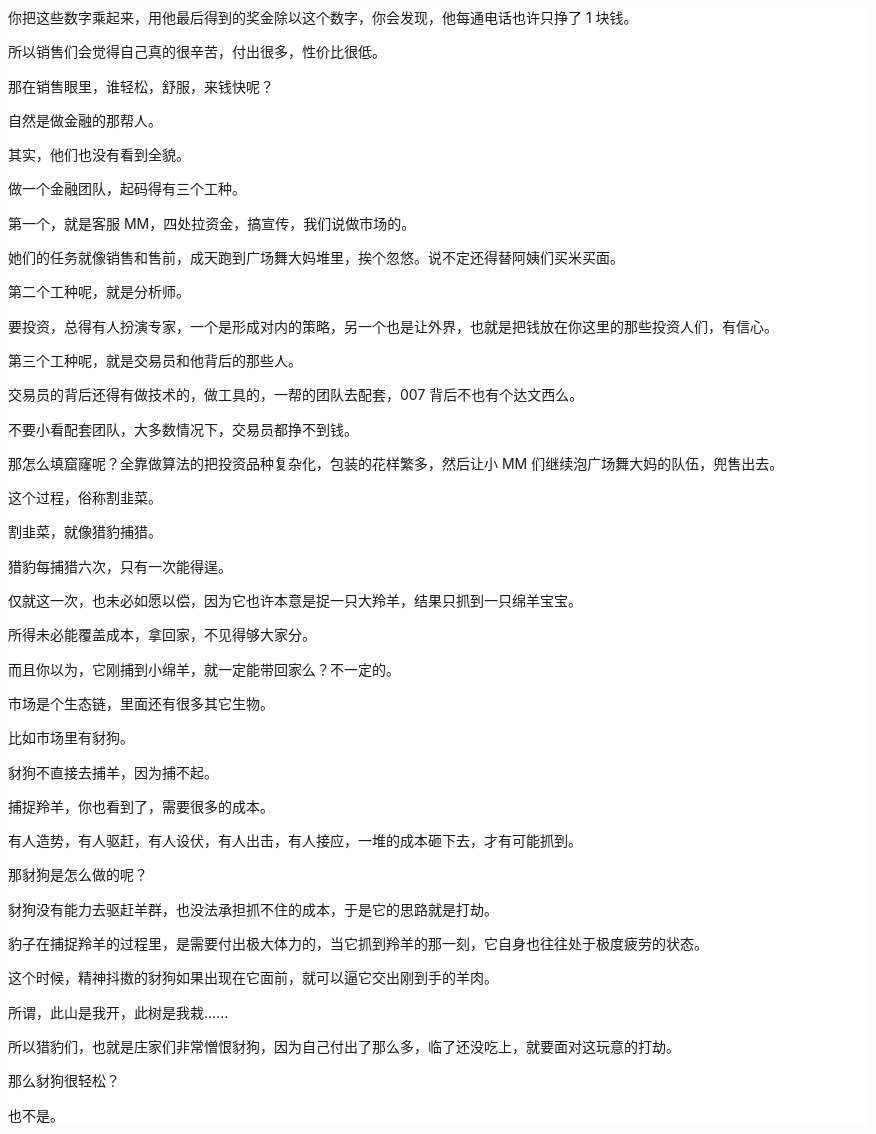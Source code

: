 你把这些数字乘起来，用他最后得到的奖金除以这个数字，你会发现，他每通电话也许只挣了 1 块钱。 

所以销售们会觉得自己真的很辛苦，付出很多，性价比很低。 

那在销售眼里，谁轻松，舒服，来钱快呢？ 

自然是做金融的那帮人。

其实，他们也没有看到全貌。

做一个金融团队，起码得有三个工种。

第一个，就是客服 MM，四处拉资金，搞宣传，我们说做市场的。

她们的任务就像销售和售前，成天跑到广场舞大妈堆里，挨个忽悠。说不定还得替阿姨们买米买面。

第二个工种呢，就是分析师。

要投资，总得有人扮演专家，一个是形成对内的策略，另一个也是让外界，也就是把钱放在你这里的那些投资人们，有信心。 

第三个工种呢，就是交易员和他背后的那些人。

交易员的背后还得有做技术的，做工具的，一帮的团队去配套，007 背后不也有个达文西么。

不要小看配套团队，大多数情况下，交易员都挣不到钱。

那怎么填窟窿呢？全靠做算法的把投资品种复杂化，包装的花样繁多，然后让小 MM 们继续泡广场舞大妈的队伍，兜售出去。

这个过程，俗称割韭菜。

割韭菜，就像猎豹捕猎。

猎豹每捕猎六次，只有一次能得逞。

仅就这一次，也未必如愿以偿，因为它也许本意是捉一只大羚羊，结果只抓到一只绵羊宝宝。

所得未必能覆盖成本，拿回家，不见得够大家分。

而且你以为，它刚捕到小绵羊，就一定能带回家么？不一定的。 

市场是个生态链，里面还有很多其它生物。 

比如市场里有豺狗。

豺狗不直接去捕羊，因为捕不起。 

捕捉羚羊，你也看到了，需要很多的成本。

有人造势，有人驱赶，有人设伏，有人出击，有人接应，一堆的成本砸下去，才有可能抓到。

那豺狗是怎么做的呢？

豺狗没有能力去驱赶羊群，也没法承担抓不住的成本，于是它的思路就是打劫。

豹子在捕捉羚羊的过程里，是需要付出极大体力的，当它抓到羚羊的那一刻，它自身也往往处于极度疲劳的状态。 

这个时候，精神抖擞的豺狗如果出现在它面前，就可以逼它交出刚到手的羊肉。

所谓，此山是我开，此树是我栽......

所以猎豹们，也就是庄家们非常憎恨豺狗，因为自己付出了那么多，临了还没吃上，就要面对这玩意的打劫。 

那么豺狗很轻松？

也不是。
